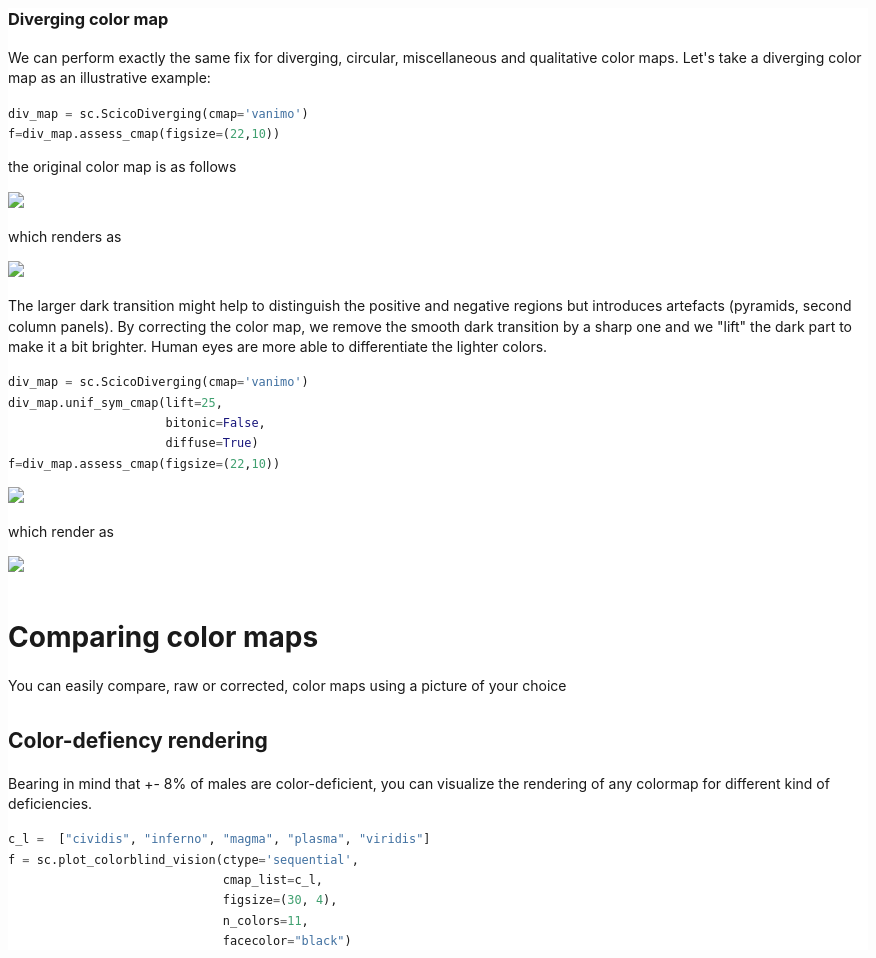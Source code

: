 ### Diverging color map

We can perform exactly the same fix for diverging, circular, miscellaneous and qualitative color maps. Let's take a diverging color map as an illustrative example:

```python
div_map = sc.ScicoDiverging(cmap='vanimo')
f=div_map.assess_cmap(figsize=(22,10))
```

the original color map is as follows

<td align="left"><img src="pics/vanimo.png" width="1000"/></td>

which renders as

<td align="left"><img src="pics/vanimo-examples.png" width="1000"/></td>


The larger dark transition might help to distinguish the positive and negative regions but introduces artefacts (pyramids, second column panels).
By correcting the color map, we remove the smooth dark transition by a sharp one and we "lift" the dark part to make it a bit brighter. Human eyes are more able to differentiate the lighter colors.

```python 
div_map = sc.ScicoDiverging(cmap='vanimo')
div_map.unif_sym_cmap(lift=25, 
                      bitonic=False, 
                      diffuse=True)
f=div_map.assess_cmap(figsize=(22,10))
```


<td align="left"><img src="pics/vanimo-fixed.png" width="1000"/></td>


which render as 


<td align="left"><img src="pics/vanimo-fixed-examples.png" width="1000"/></td>


# Comparing color maps

You can easily compare, raw or corrected, color maps using a picture of your choice

## Color-defiency rendering

Bearing in mind that +- 8% of males are color-deficient, you can visualize the rendering of any colormap for different kind of deficiencies.

```python
c_l =  ["cividis", "inferno", "magma", "plasma", "viridis"]
f = sc.plot_colorblind_vision(ctype='sequential', 
                              cmap_list=c_l, 
                              figsize=(30, 4), 
                              n_colors=11, 
                              facecolor="black")
```
